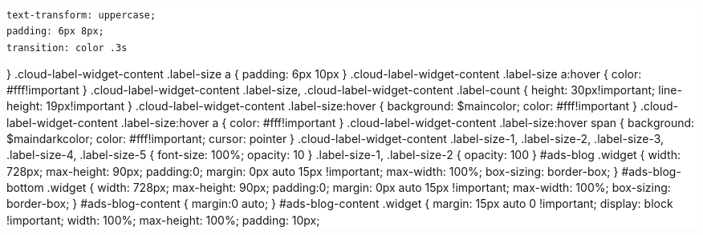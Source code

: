     text-transform: uppercase;
    padding: 6px 8px;
    transition: color .3s
}
.cloud-label-widget-content .label-size a {
    padding: 6px 10px
}
.cloud-label-widget-content .label-size a:hover {
    color: #fff!important
}
.cloud-label-widget-content .label-size,
.cloud-label-widget-content .label-count {
    height: 30px!important;
    line-height: 19px!important
}
.cloud-label-widget-content .label-size:hover {
    background: $maincolor;
    color: #fff!important
}
.cloud-label-widget-content .label-size:hover a {
    color: #fff!important
}
.cloud-label-widget-content .label-size:hover span {
    background: $maindarkcolor;
    color: #fff!important;
    cursor: pointer
}
.cloud-label-widget-content .label-size-1,
.label-size-2,
.label-size-3,
.label-size-4,
.label-size-5 {
    font-size: 100%;
    opacity: 10
}
.label-size-1,
.label-size-2 {
    opacity: 100
}
#ads-blog .widget {
width: 728px;
max-height: 90px;
padding:0;
margin: 0px auto 15px !important;
max-width: 100%;
box-sizing: border-box;
}
#ads-blog-bottom .widget {
width: 728px;
max-height: 90px;
padding:0;
margin: 0px auto 15px !important;
max-width: 100%;
box-sizing: border-box;
}
#ads-blog-content {
margin:0 auto;
}
#ads-blog-content  .widget {
    margin: 15px auto 0 !important;
    display: block !important;
    width: 100%;
    max-height: 100%;
padding: 10px;